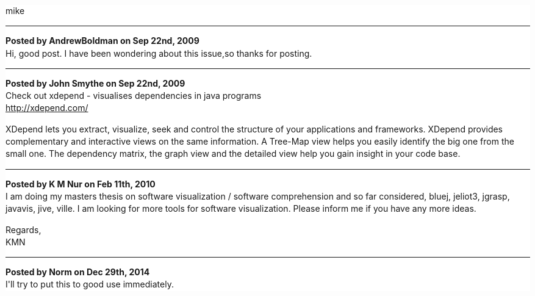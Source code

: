 mike

---

**Posted by AndrewBoldman on Sep 22nd, 2009**  
Hi, good post. I have been wondering about this issue,so thanks for posting.

---

**Posted by John Smythe on Sep 22nd, 2009**  
Check out xdepend - visualises dependencies in java programs  
http://xdepend.com/

XDepend lets you extract, visualize, seek and control the structure of your applications and frameworks. XDepend provides complementary and interactive views on the same information. A Tree-Map view helps you easily identify the big one from the small one. The dependency matrix, the graph view and the detailed view help you gain insight in your code base.

---

**Posted by K M Nur on Feb 11th, 2010**  
I am doing my masters thesis on software visualization / software comprehension and so far considered, bluej, jeliot3, jgrasp, javavis, jive, ville. I am looking for more tools for software visualization. Please inform me if you have any more ideas.

Regards,  
KMN

---

**Posted by Norm on Dec 29th, 2014**  
I'll try to put this to good use immediately.
